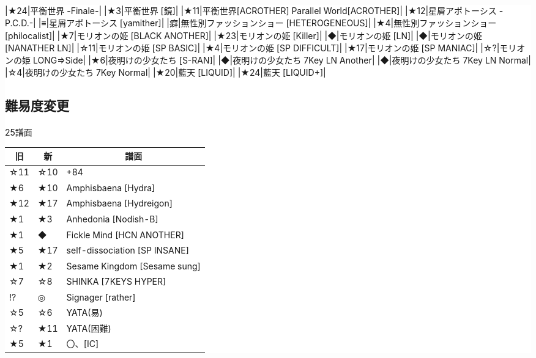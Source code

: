 |★24|平衡世界 -Finale-|
|★3|平衡世界 [鏡]|
|★11|平衡世界[ACROTHER] Parallel World[ACROTHER]|
|★12|星屑アポトーシス -P.C.D.-|
|≡|星屑アポトーシス [yamither]|
|癖|無性別ファッションショー [HETEROGENEOUS]|
|★4|無性別ファッションショー [philocalist]|
|★7|モリオンの姫 [BLACK ANOTHER]|
|★23|モリオンの姫 [Killer]|
|◆|モリオンの姫 [LN]|
|◆|モリオンの姫 [NANATHER LN]|
|☆11|モリオンの姫 [SP BASIC]|
|★4|モリオンの姫 [SP DIFFICULT]|
|★17|モリオンの姫 [SP MANIAC]|
|☆?|モリオンの姫 LONG=>Side|
|★6|夜明けの少女たち [S-RAN]|
|◆|夜明けの少女たち 7Key LN Another|
|◆|夜明けの少女たち 7Key LN Normal|
|☆4|夜明けの少女たち 7Key Normal|
|★20|藍天 [LIQUID]|
|★24|藍天 [LIQUID+]|

## 難易度変更

25譜面

| 旧 | 新 | 譜面 |
| --- | --- | --- |
|☆11|☆10|+84|
|★6|★10|Amphisbaena [Hydra]|
|★12|★17|Amphisbaena [Hydreigon]|
|★1|★3|Anhedonia [Nodish-B]|
|★1|◆|Fickle Mind [HCN ANOTHER]|
|★5|★17|self-dissociation [SP INSANE]|
|★1|★2|Sesame Kingdom [Sesame sung]|
|☆7|☆8|SHINKA [7KEYS HYPER]|
|!?|◎|Signager [rather]|
|☆5|☆6|YATA(易)|
|☆?|★11|YATA(困難)|
|★5|★1|〇、[IC]|